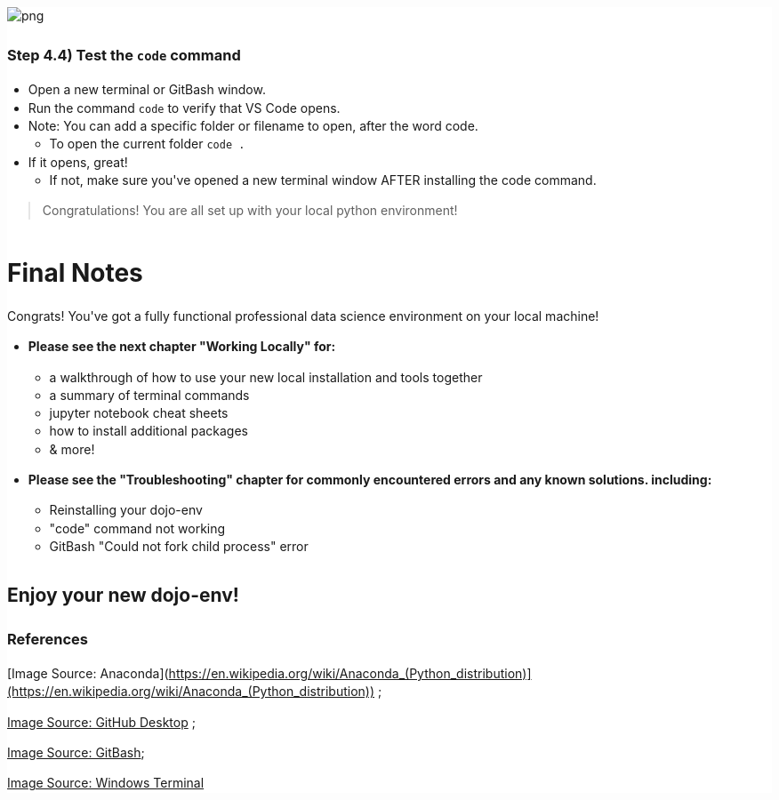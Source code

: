 ![png](https://raw.githubusercontent.com/coding-dojo-data-science/dojo-env-setup/main/images/7_replace_default_interp.png)

### Step 4.4) Test the `code` command

- Open a new terminal or GitBash window.
- Run the command `code` to verify that VS Code opens.
- Note: You can add a specific folder or filename to open, after the word code.
    - To open the current folder `code .`
- If it opens, great!
    - If not, make sure you've opened a new terminal window AFTER installing the code command.

> Congratulations! You are all set up with your local python environment! 

# Final Notes

Congrats! You've got a fully functional professional data science environment on your local machine!

- **Please see the next chapter "Working Locally" for:**
    -  a walkthrough of how to use your new local installation and tools together
    -  a summary of terminal commands
    -  jupyter notebook cheat sheets
    -  how to install additional packages
    -  & more!

- **Please see the "Troubleshooting" chapter for commonly encountered errors and any known solutions. including:**
    - Reinstalling your dojo-env
    - "code" command not working
    - GitBash "Could not fork child process" error

## Enjoy your new dojo-env! 



### References

[Image Source: Anaconda](https://en.wikipedia.org/wiki/Anaconda_(Python_distribution)](https://en.wikipedia.org/wiki/Anaconda_(Python_distribution)) ;

[Image Source: GitHub Desktop](https://commons.wikimedia.org/wiki/File:Github-desktop-logo-symbol.svg) ;

[Image Source: GitBash](https://appuals.com/what-is-git-bash/);

[Image Source: Windows Terminal](https://commons.wikimedia.org/wiki/File:Windows_Terminal_Logo.png)
